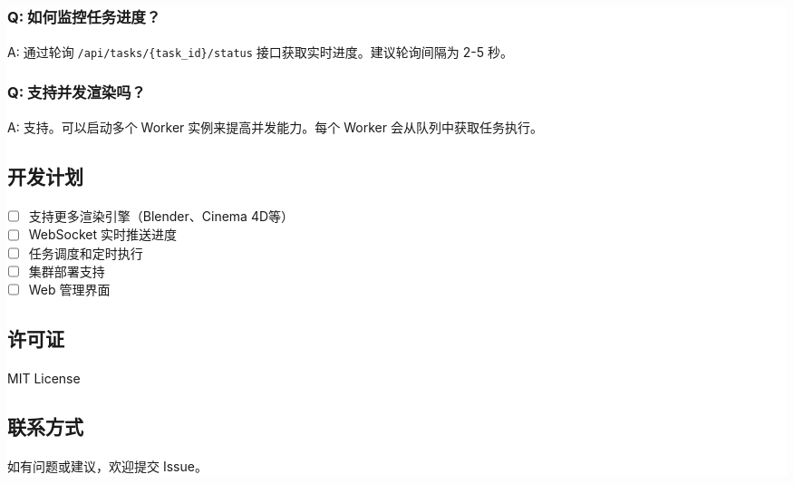 ### Q: 如何监控任务进度？

A: 通过轮询 `/api/tasks/{task_id}/status` 接口获取实时进度。建议轮询间隔为 2-5 秒。

### Q: 支持并发渲染吗？

A: 支持。可以启动多个 Worker 实例来提高并发能力。每个 Worker 会从队列中获取任务执行。

## 开发计划
- [ ] 支持更多渲染引擎（Blender、Cinema 4D等）
- [ ] WebSocket 实时推送进度
- [ ] 任务调度和定时执行
- [ ] 集群部署支持
- [ ] Web 管理界面

## 许可证

MIT License

## 联系方式

如有问题或建议，欢迎提交 Issue。

